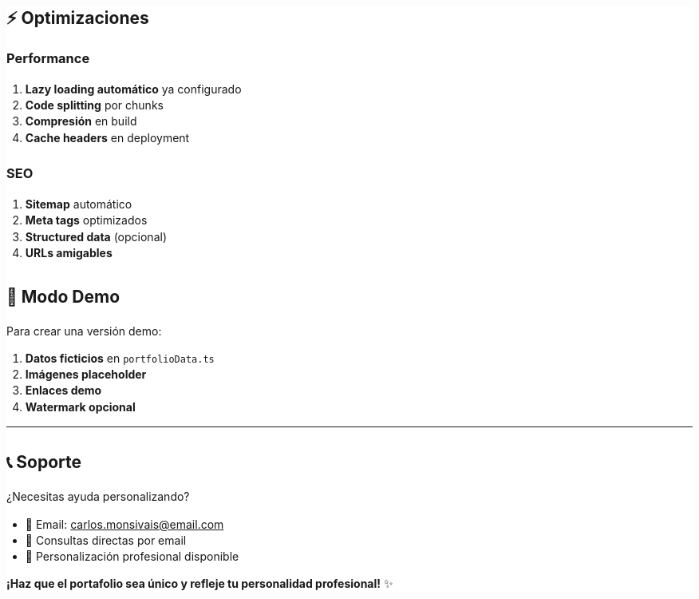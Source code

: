 ## ⚡ Optimizaciones

### Performance

1. **Lazy loading automático** ya configurado
2. **Code splitting** por chunks
3. **Compresión** en build
4. **Cache headers** en deployment

### SEO

1. **Sitemap** automático
2. **Meta tags** optimizados
3. **Structured data** (opcional)
4. **URLs amigables**

## 🎪 Modo Demo

Para crear una versión demo:

1. **Datos ficticios** en `portfolioData.ts`
2. **Imágenes placeholder**
3. **Enlaces demo**
4. **Watermark opcional**

---

## 📞 Soporte

¿Necesitas ayuda personalizando? 

- 📧 Email: carlos.monsivais@email.com
- 💬 Consultas directas por email
- 🎯 Personalización profesional disponible

**¡Haz que el portafolio sea único y refleje tu personalidad profesional!** ✨